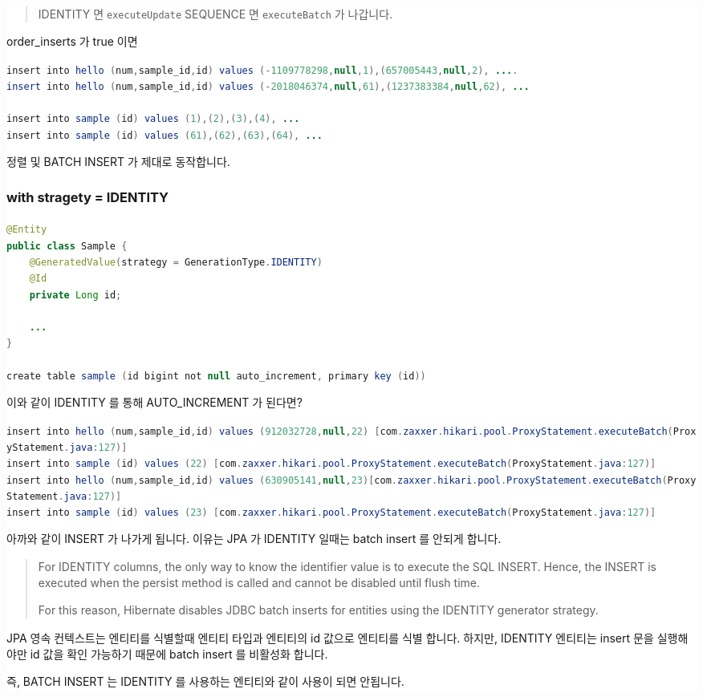 > IDENTITY 면 `executeUpdate`
> SEQUENCE 면 `executeBatch`
> 가 나갑니다.

order_inserts 가 true 이면

```java
insert into hello (num,sample_id,id) values (-1109778298,null,1),(657005443,null,2), ....
insert into hello (num,sample_id,id) values (-2018046374,null,61),(1237383384,null,62), ...

insert into sample (id) values (1),(2),(3),(4), ...
insert into sample (id) values (61),(62),(63),(64), ...
```

정렬 및 BATCH INSERT 가 제대로 동작합니다.
### with stragety = IDENTITY 
```java
@Entity  
public class Sample {  
    @GeneratedValue(strategy = GenerationType.IDENTITY)  
    @Id  
    private Long id;

	...
}

create table sample (id bigint not null auto_increment, primary key (id))
```

이와 같이 IDENTITY 를 통해 AUTO_INCREMENT 가 된다면?

```java
insert into hello (num,sample_id,id) values (912032728,null,22) [com.zaxxer.hikari.pool.ProxyStatement.executeBatch(ProxyStatement.java:127)]
insert into sample (id) values (22) [com.zaxxer.hikari.pool.ProxyStatement.executeBatch(ProxyStatement.java:127)]
insert into hello (num,sample_id,id) values (630905141,null,23)[com.zaxxer.hikari.pool.ProxyStatement.executeBatch(ProxyStatement.java:127)]
insert into sample (id) values (23) [com.zaxxer.hikari.pool.ProxyStatement.executeBatch(ProxyStatement.java:127)]
```

아까와 같이 INSERT 가 나가게 됩니다.
이유는 JPA 가 IDENTITY 일때는 batch insert 를 안되게 합니다.

> For IDENTITY columns, the only way to know the identifier value is to execute the SQL INSERT. Hence, the INSERT is executed when the persist method is called and cannot be disabled until flush time.
> 
> For this reason, Hibernate disables JDBC batch inserts for entities using the IDENTITY generator strategy.

JPA 영속 컨텍스트는 엔티티를 식별할때 엔티티 타입과 엔티티의 id 값으로 엔티티를 식별 합니다.
하지만, IDENTITY 엔티티는 insert 문을 실행해야만 id 값을 확인 가능하기 때문에 batch insert 를 비활성화 합니다.

즉, BATCH INSERT 는 IDENTITY 를 사용하는 엔티티와 같이 사용이 되면 안됩니다.
